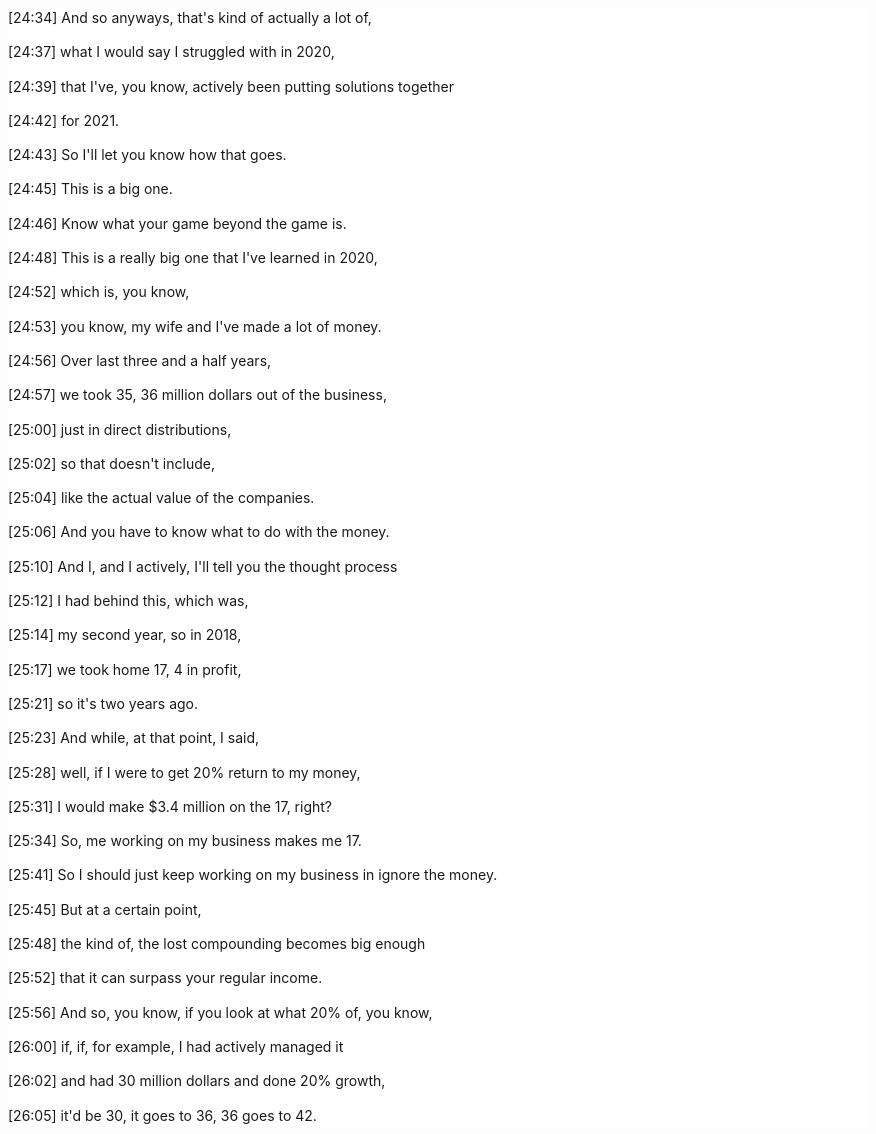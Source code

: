 [24:34] And so anyways, that's kind of actually a lot of,

[24:37] what I would say I struggled with in 2020,

[24:39] that I've, you know, actively been putting solutions together

[24:42] for 2021.

[24:43] So I'll let you know how that goes.

[24:45] This is a big one.

[24:46] Know what your game beyond the game is.

[24:48] This is a really big one that I've learned in 2020,

[24:52] which is, you know,

[24:53] you know, my wife and I've made a lot of money.

[24:56] Over last three and a half years,

[24:57] we took 35, 36 million dollars out of the business,

[25:00] just in direct distributions,

[25:02] so that doesn't include,

[25:04] like the actual value of the companies.

[25:06] And you have to know what to do with the money.

[25:10] And I, and I actively, I'll tell you the thought process

[25:12] I had behind this, which was,

[25:14] my second year, so in 2018,

[25:17] we took home 17, 4 in profit,

[25:21] so it's two years ago.

[25:23] And while, at that point, I said,

[25:28] well, if I were to get 20% return to my money,

[25:31] I would make $3.4 million on the 17, right?

[25:34] So, me working on my business makes me 17.

[25:41] So I should just keep working on my business in ignore the money.

[25:45] But at a certain point,

[25:48] the kind of, the lost compounding becomes big enough

[25:52] that it can surpass your regular income.

[25:56] And so, you know, if you look at what 20% of, you know,

[26:00] if, if, for example, I had actively managed it

[26:02] and had 30 million dollars and done 20% growth,

[26:05] it'd be 30, it goes to 36, 36 goes to 42.
